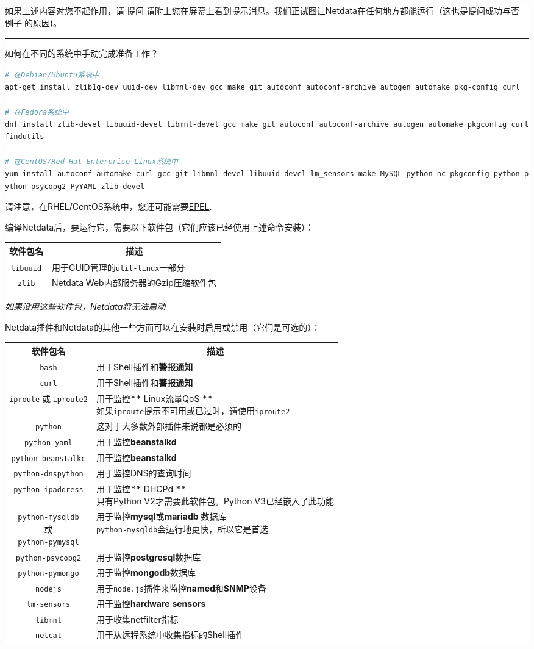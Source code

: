 如果上述内容对您不起作用，请 [提问](https://github.com/netdata/netdata/issues/new?title=packages%20installer%20failed&labels=installation%20help&body=The%20experimental%20packages%20installer%20failed.%0A%0AThis%20is%20what%20it%20says:%0A%0A%60%60%60txt%0A%0Aplease%20paste%20your%20screen%20here%0A%0A%60%60%60) 请附上您在屏幕上看到提示消息。我们正试图让Netdata在任何地方都能运行（这也是提问成功与否 [例子](https://github.com/netdata/netdata/issues/2054) 的原因)。

---

如何在不同的系统中手动完成准备工作？

```sh
# 在Debian/Ubuntu系统中
apt-get install zlib1g-dev uuid-dev libmnl-dev gcc make git autoconf autoconf-archive autogen automake pkg-config curl

# 在Fedora系统中
dnf install zlib-devel libuuid-devel libmnl-devel gcc make git autoconf autoconf-archive autogen automake pkgconfig curl findutils

# 在CentOS/Red Hat Enterprise Linux系统中
yum install autoconf automake curl gcc git libmnl-devel libuuid-devel lm_sensors make MySQL-python nc pkgconfig python python-psycopg2 PyYAML zlib-devel

```

请注意，在RHEL/CentOS系统中，您还可能需要[EPEL](http://www.tecmint.com/how-to-enable-epel-repository-for-rhel-centos-6-5/).

编译Netdata后，要运行它，需要以下软件包（它们应该已经使用上述命令安装）：

软件包名|描述
:-----:|-----------
`libuuid`|用于GUID管理的`util-linux`一部分
`zlib`|Netdata Web内部服务器的Gzip压缩软件包

*如果没用这些软件包，Netdata将无法启动*

Netdata插件和Netdata的其他一些方面可以在安装时启用或禁用（它们是可选的）：

软件包名|描述
:-----:|-----------
`bash`|用于Shell插件和**警报通知**
`curl`|用于Shell插件和**警报通知**
`iproute` 或 `iproute2`|用于监控** Linux流量QoS **<br/>如果`iproute`提示不可用或已过时，请使用`iproute2`
`python`|这对于大多数外部插件来说都是必须的
`python-yaml`|用于监控**beanstalkd**
`python-beanstalkc`|用于监控**beanstalkd**
`python-dnspython`|用于监控DNS的查询时间
`python-ipaddress`|用于监控** DHCPd **</br>只有Python V2才需要此软件包。Python V3已经嵌入了此功能
`python-mysqldb`<br/>或<br/>`python-pymysql`|用于监控**mysql**或**mariadb** 数据库<br/>`python-mysqldb`会运行地更快，所以它是首选
`python-psycopg2`|用于监控**postgresql**数据库
`python-pymongo`|用于监控**mongodb**数据库
`nodejs`|用于`node.js`插件来监控**named**和**SNMP**设备
`lm-sensors`|用于监控**hardware sensors**
`libmnl`|用于收集netfilter指标
`netcat`|用于从远程系统中收集指标的Shell插件
